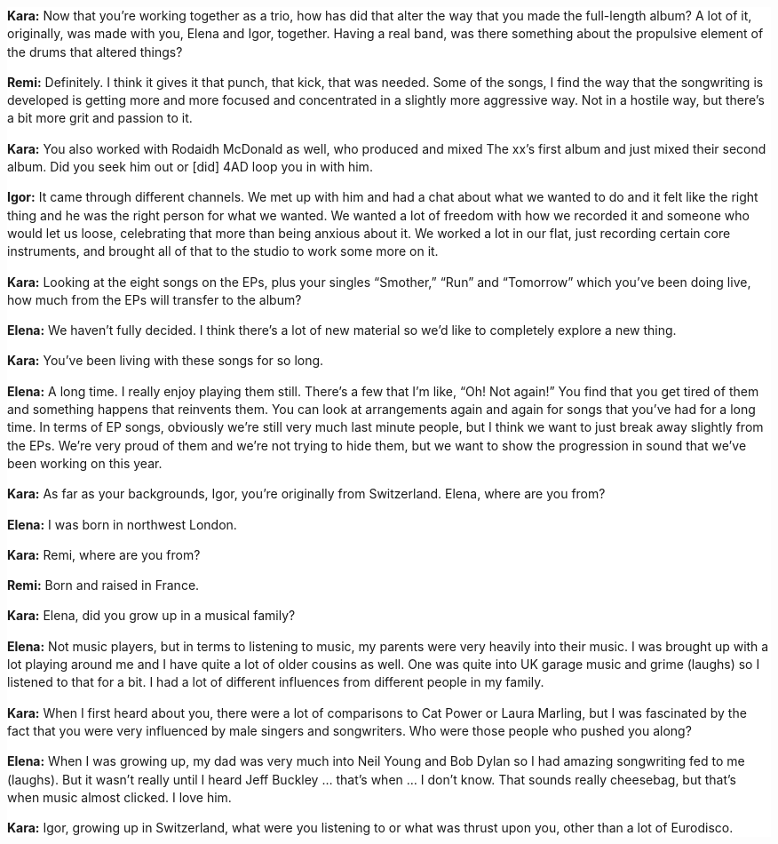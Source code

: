 **Kara:** Now that you’re working together as a trio, how has did that alter the way that you made the full-length album? A lot of it, originally, was made with you, Elena and Igor, together. Having a real band, was there something about the propulsive element of the drums that altered things?

**Remi:** Definitely. I think it gives it that punch, that kick, that was needed. Some of the songs, I find the way that the songwriting is developed is getting more and more focused and concentrated in a slightly more aggressive way. Not in a hostile way, but there’s a bit more grit and passion to it.

**Kara:** You also worked with Rodaidh McDonald as well, who produced and mixed The xx’s first album and just mixed their second album. Did you seek him out or [did] 4AD loop you in with him.

**Igor:** It came through different channels. We met up with him and had a chat about what we wanted to do and it felt like the right thing and he was the right person for what we wanted. We wanted a lot of freedom with how we recorded it and someone who would let us loose, celebrating that more than being anxious about it. We worked a lot in our flat, just recording certain core instruments, and brought all of that to the studio to work some more on it.

**Kara:** Looking at the eight songs on the EPs, plus your singles “Smother,” “Run” and “Tomorrow” which you’ve been doing live, how much from the EPs will transfer to the album?

**Elena:** We haven’t fully decided. I think there’s a lot of new material so we’d like to completely explore a new thing.

**Kara:** You’ve been living with these songs for so long.

**Elena:** A long time. I really enjoy playing them still. There’s a few that I’m like, “Oh! Not again!” You find that you get tired of them and something happens that reinvents them. You can look at arrangements again and again for songs that you’ve had for a long time. In terms of EP songs, obviously we’re still very much last minute people, but I think we want to just break away slightly from the EPs. We’re very proud of them and we’re not trying to hide them, but we want to show the progression in sound that we’ve been working on this year.

**Kara:** As far as your backgrounds, Igor, you’re originally from Switzerland. Elena, where are you from?

**Elena:** I was born in northwest London.

**Kara:** Remi, where are you from?

**Remi:** Born and raised in France.

**Kara:** Elena, did you grow up in a musical family?

**Elena:** Not music players, but in terms to listening to music, my parents were very heavily into their music. I was brought up with a lot playing around me and I have quite a lot of older cousins as well. One was quite into UK garage music and grime (laughs) so I listened to that for a bit. I had a lot of different influences from different people in my family.

**Kara:** When I first heard about you, there were a lot of comparisons to Cat Power or Laura Marling, but I was fascinated by the fact that you were very influenced by male singers and songwriters. Who were those people who pushed you along?

**Elena:** When I was growing up, my dad was very much into Neil Young and Bob Dylan so I had amazing songwriting fed to me (laughs). But it wasn’t really until I heard Jeff Buckley … that’s when … I don’t know. That sounds really cheesebag, but that’s when music almost clicked. I love him.

**Kara:** Igor, growing up in Switzerland, what were you listening to or what was thrust upon you, other than a lot of Eurodisco.
